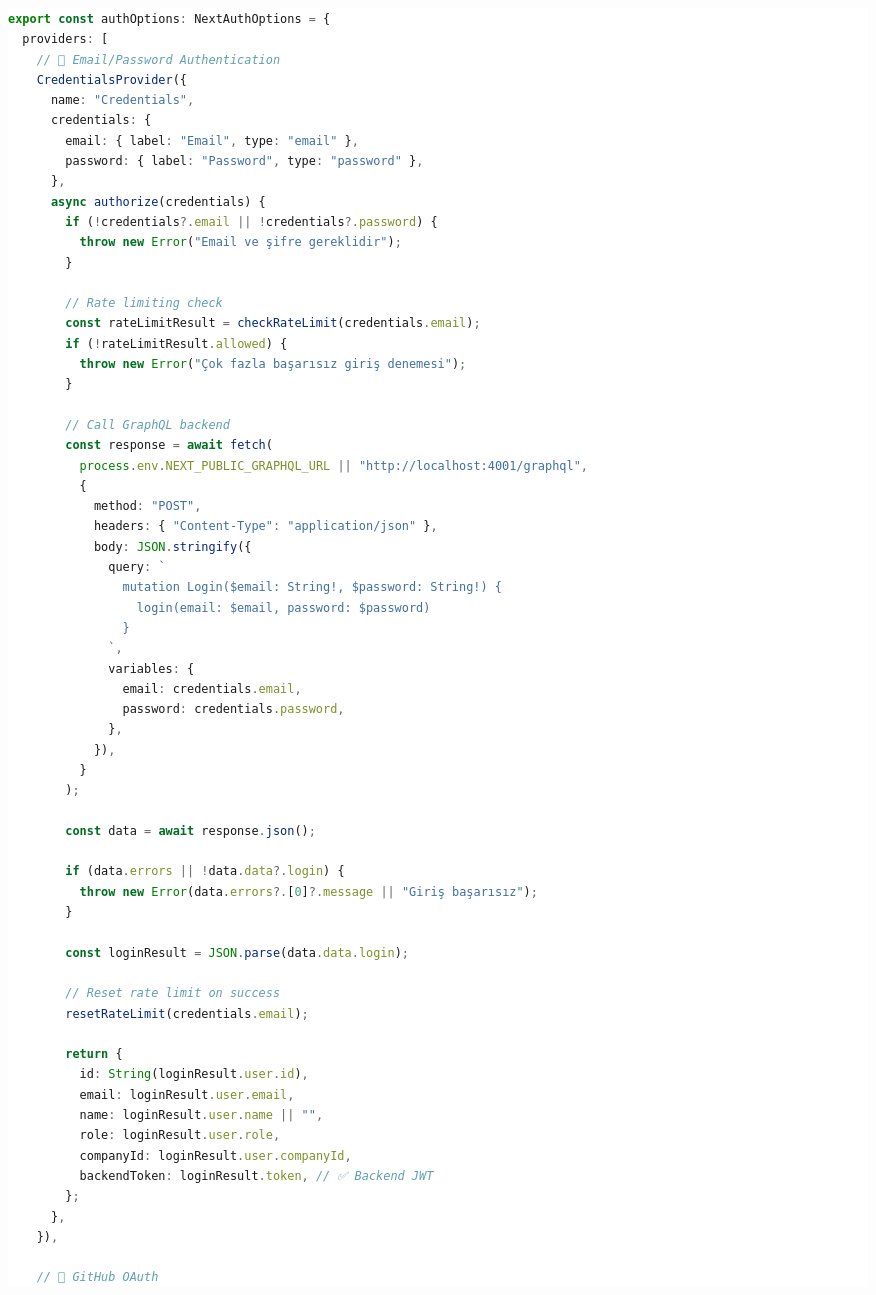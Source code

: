 ```typescript
export const authOptions: NextAuthOptions = {
  providers: [
    // 📧 Email/Password Authentication
    CredentialsProvider({
      name: "Credentials",
      credentials: {
        email: { label: "Email", type: "email" },
        password: { label: "Password", type: "password" },
      },
      async authorize(credentials) {
        if (!credentials?.email || !credentials?.password) {
          throw new Error("Email ve şifre gereklidir");
        }

        // Rate limiting check
        const rateLimitResult = checkRateLimit(credentials.email);
        if (!rateLimitResult.allowed) {
          throw new Error("Çok fazla başarısız giriş denemesi");
        }

        // Call GraphQL backend
        const response = await fetch(
          process.env.NEXT_PUBLIC_GRAPHQL_URL || "http://localhost:4001/graphql",
          {
            method: "POST",
            headers: { "Content-Type": "application/json" },
            body: JSON.stringify({
              query: `
                mutation Login($email: String!, $password: String!) {
                  login(email: $email, password: $password)
                }
              `,
              variables: {
                email: credentials.email,
                password: credentials.password,
              },
            }),
          }
        );

        const data = await response.json();

        if (data.errors || !data.data?.login) {
          throw new Error(data.errors?.[0]?.message || "Giriş başarısız");
        }

        const loginResult = JSON.parse(data.data.login);

        // Reset rate limit on success
        resetRateLimit(credentials.email);

        return {
          id: String(loginResult.user.id),
          email: loginResult.user.email,
          name: loginResult.user.name || "",
          role: loginResult.user.role,
          companyId: loginResult.user.companyId,
          backendToken: loginResult.token, // ✅ Backend JWT
        };
      },
    }),

    // 🔗 GitHub OAuth
```